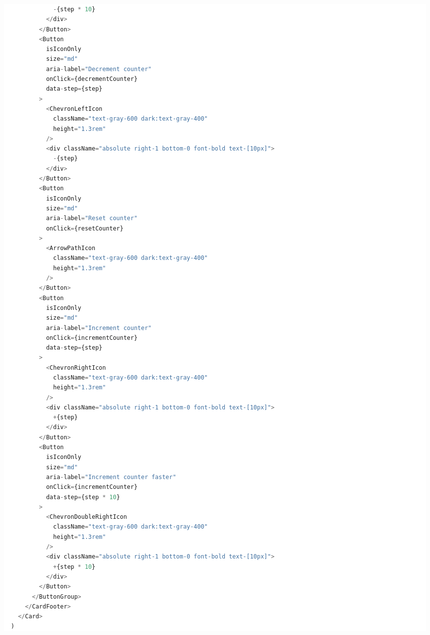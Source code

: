 ```ts title="src/components/AdvancedCounter/AdvancedCounter.tsx"
              -{step * 10}
            </div>
          </Button>
          <Button
            isIconOnly
            size="md"
            aria-label="Decrement counter"
            onClick={decrementCounter}
            data-step={step}
          >
            <ChevronLeftIcon
              className="text-gray-600 dark:text-gray-400"
              height="1.3rem"
            />
            <div className="absolute right-1 bottom-0 font-bold text-[10px]">
              -{step}
            </div>
          </Button>
          <Button
            isIconOnly
            size="md"
            aria-label="Reset counter"
            onClick={resetCounter}
          >
            <ArrowPathIcon
              className="text-gray-600 dark:text-gray-400"
              height="1.3rem"
            />
          </Button>
          <Button
            isIconOnly
            size="md"
            aria-label="Increment counter"
            onClick={incrementCounter}
            data-step={step}
          >
            <ChevronRightIcon
              className="text-gray-600 dark:text-gray-400"
              height="1.3rem"
            />
            <div className="absolute right-1 bottom-0 font-bold text-[10px]">
              +{step}
            </div>
          </Button>
          <Button
            isIconOnly
            size="md"
            aria-label="Increment counter faster"
            onClick={incrementCounter}
            data-step={step * 10}
          >
            <ChevronDoubleRightIcon
              className="text-gray-600 dark:text-gray-400"
              height="1.3rem"
            />
            <div className="absolute right-1 bottom-0 font-bold text-[10px]">
              +{step * 10}
            </div>
          </Button>
        </ButtonGroup>
      </CardFooter>
    </Card>
  )
```